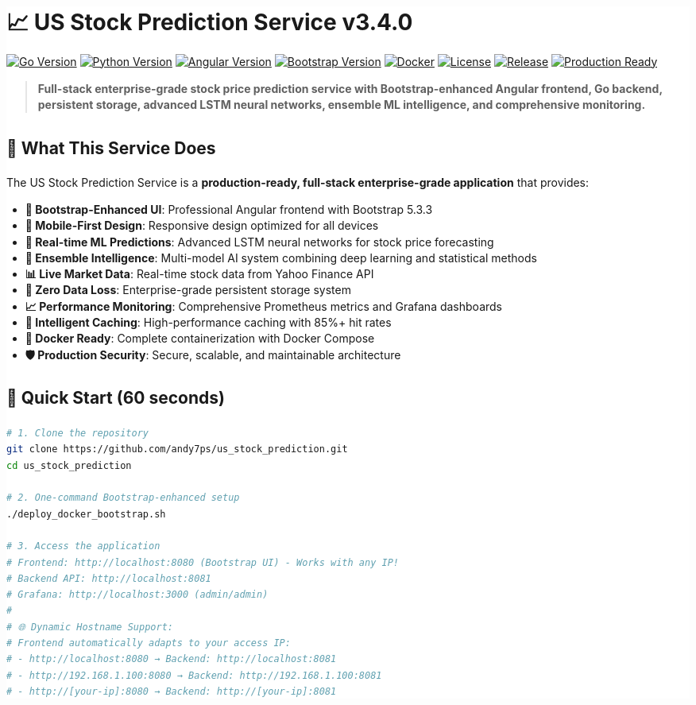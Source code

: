 # 📈 US Stock Prediction Service v3.4.0

[![Go Version](https://img.shields.io/badge/Go-1.23+-blue.svg)](https://golang.org)
[![Python Version](https://img.shields.io/badge/Python-3.11+-blue.svg)](https://python.org)
[![Angular Version](https://img.shields.io/badge/Angular-20+-red.svg)](https://angular.io)
[![Bootstrap Version](https://img.shields.io/badge/Bootstrap-5.3.3-purple.svg)](https://getbootstrap.com)
[![Docker](https://img.shields.io/badge/Docker-Ready-blue.svg)](https://docker.com)
[![License](https://img.shields.io/badge/License-MIT-green.svg)](LICENSE)
[![Release](https://img.shields.io/badge/Release-v3.4.0-brightgreen.svg)](https://github.com/andy7ps/us_stock_prediction/releases/tag/v3.4.0)
[![Production Ready](https://img.shields.io/badge/Production-Ready-success.svg)](#production-deployment)

> **Full-stack enterprise-grade stock price prediction service with Bootstrap-enhanced Angular frontend, Go backend, persistent storage, advanced LSTM neural networks, ensemble ML intelligence, and comprehensive monitoring.**

## 🎯 **What This Service Does**

The US Stock Prediction Service is a **production-ready, full-stack enterprise-grade application** that provides:

- **🎨 Bootstrap-Enhanced UI**: Professional Angular frontend with Bootstrap 5.3.3
- **📱 Mobile-First Design**: Responsive design optimized for all devices
- **🤖 Real-time ML Predictions**: Advanced LSTM neural networks for stock price forecasting
- **🧠 Ensemble Intelligence**: Multi-model AI system combining deep learning and statistical methods
- **📊 Live Market Data**: Real-time stock data from Yahoo Finance API
- **💾 Zero Data Loss**: Enterprise-grade persistent storage system
- **📈 Performance Monitoring**: Comprehensive Prometheus metrics and Grafana dashboards
- **🔄 Intelligent Caching**: High-performance caching with 85%+ hit rates
- **🐳 Docker Ready**: Complete containerization with Docker Compose
- **🛡️ Production Security**: Secure, scalable, and maintainable architecture

## 🚀 **Quick Start (60 seconds)**

```bash
# 1. Clone the repository
git clone https://github.com/andy7ps/us_stock_prediction.git
cd us_stock_prediction

# 2. One-command Bootstrap-enhanced setup
./deploy_docker_bootstrap.sh

# 3. Access the application
# Frontend: http://localhost:8080 (Bootstrap UI) - Works with any IP!
# Backend API: http://localhost:8081
# Grafana: http://localhost:3000 (admin/admin)
# 
# 🌐 Dynamic Hostname Support:
# Frontend automatically adapts to your access IP:
# - http://localhost:8080 → Backend: http://localhost:8081
# - http://192.168.1.100:8080 → Backend: http://192.168.1.100:8081
# - http://[your-ip]:8080 → Backend: http://[your-ip]:8081
```
